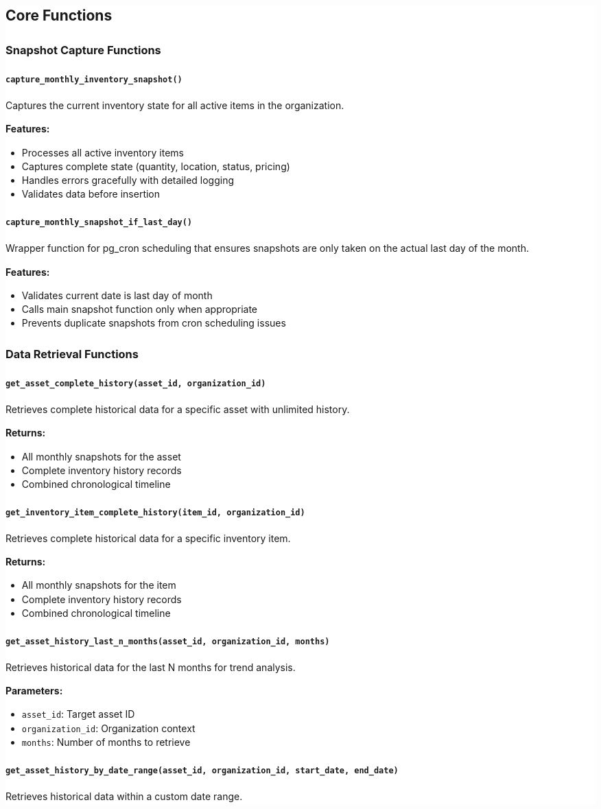 ## Core Functions

### Snapshot Capture Functions

#### `capture_monthly_inventory_snapshot()`
Captures the current inventory state for all active items in the organization.

**Features:**
- Processes all active inventory items
- Captures complete state (quantity, location, status, pricing)
- Handles errors gracefully with detailed logging
- Validates data before insertion

#### `capture_monthly_snapshot_if_last_day()`
Wrapper function for pg_cron scheduling that ensures snapshots are only taken on the actual last day of the month.

**Features:**
- Validates current date is last day of month
- Calls main snapshot function only when appropriate
- Prevents duplicate snapshots from cron scheduling issues

### Data Retrieval Functions

#### `get_asset_complete_history(asset_id, organization_id)`
Retrieves complete historical data for a specific asset with unlimited history.

**Returns:**
- All monthly snapshots for the asset
- Complete inventory history records
- Combined chronological timeline

#### `get_inventory_item_complete_history(item_id, organization_id)`
Retrieves complete historical data for a specific inventory item.

**Returns:**
- All monthly snapshots for the item
- Complete inventory history records
- Combined chronological timeline

#### `get_asset_history_last_n_months(asset_id, organization_id, months)`
Retrieves historical data for the last N months for trend analysis.

**Parameters:**
- `asset_id`: Target asset ID
- `organization_id`: Organization context
- `months`: Number of months to retrieve

#### `get_asset_history_by_date_range(asset_id, organization_id, start_date, end_date)`
Retrieves historical data within a custom date range.
